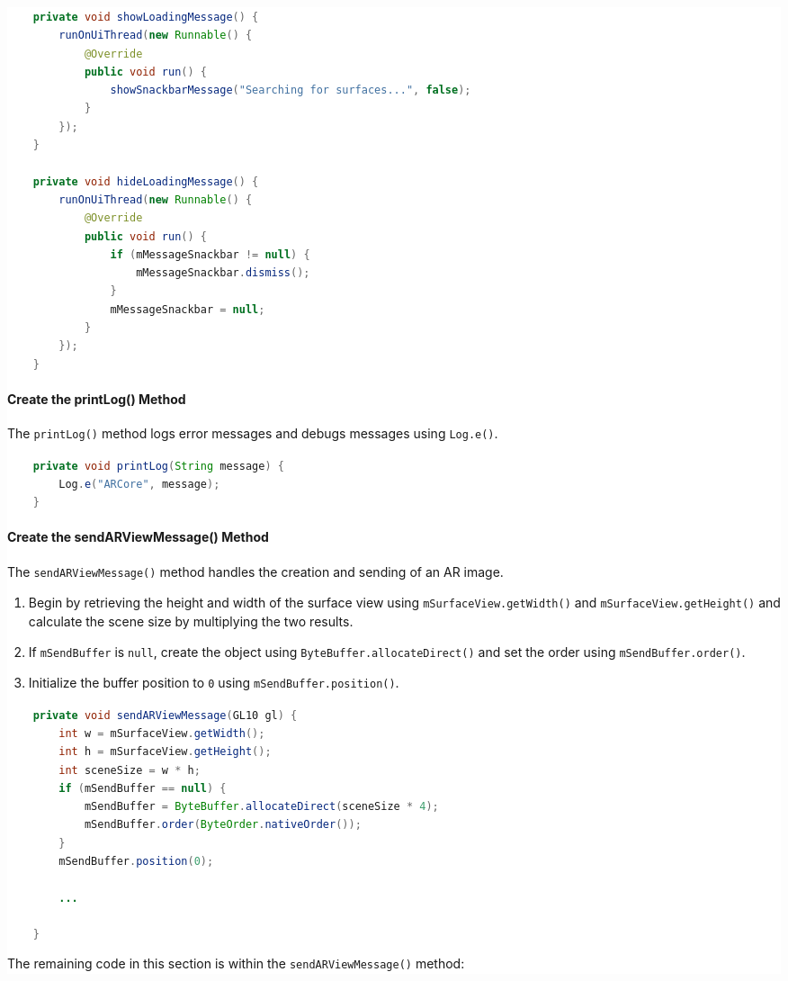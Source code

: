 
``` Java
    private void showLoadingMessage() {
        runOnUiThread(new Runnable() {
            @Override
            public void run() {
                showSnackbarMessage("Searching for surfaces...", false);
            }
        });
    }

    private void hideLoadingMessage() {
        runOnUiThread(new Runnable() {
            @Override
            public void run() {
                if (mMessageSnackbar != null) {
                    mMessageSnackbar.dismiss();
                }
                mMessageSnackbar = null;
            }
        });
    }
```

#### Create the printLog() Method

The `printLog()` method logs error messages and debugs messages using `Log.e()`.

``` Java
    private void printLog(String message) {
        Log.e("ARCore", message);
    }
```

#### Create the sendARViewMessage() Method

The `sendARViewMessage()` method handles the creation and sending of an AR image. 

1. Begin by retrieving the height and width of the surface view using `mSurfaceView.getWidth()` and `mSurfaceView.getHeight()` and calculate the scene size by multiplying the two results.

2. If `mSendBuffer` is `null`, create the object using `ByteBuffer.allocateDirect()` and set the order using `mSendBuffer.order()`.

3. Initialize the buffer position to `0` using `mSendBuffer.position()`.

``` Java
    private void sendARViewMessage(GL10 gl) {
        int w = mSurfaceView.getWidth();
        int h = mSurfaceView.getHeight();
        int sceneSize = w * h;
        if (mSendBuffer == null) {
            mSendBuffer = ByteBuffer.allocateDirect(sceneSize * 4);
            mSendBuffer.order(ByteOrder.nativeOrder());
        }
        mSendBuffer.position(0);
        
        ...
        
    }
```
The remaining code in this section is within the `sendARViewMessage()` method:
